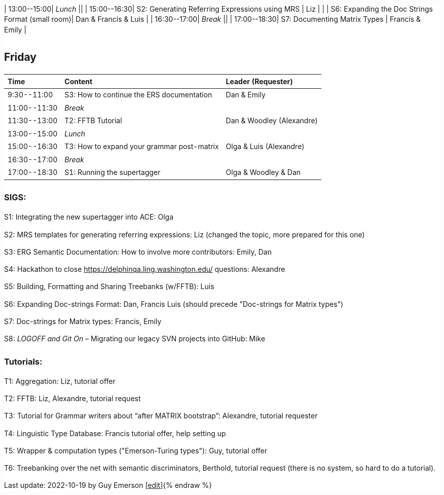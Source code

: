 | 13:00--15:00| *Lunch* ||
| 15:00--16:30| S2: Generating Referring Expressions using MRS | Liz  |
|             | S6: Expanding the Doc Strings Format (small room)| Dan & Francis & Luis |
| 16:30--17:00| *Break* ||
| 17:00--18:30| S7: Documenting Matrix Types  | Francis & Emily |

## Friday

| Time | Content | Leader (Requester)|
| :--- | :---    | :--- |
|  9:30--11:00| S3: How to continue the ERS documentation | Dan & Emily |
| 11:00--11:30| *Break* ||
| 11:30--13:00| T2: FFTB Tutorial | Dan & Woodley (Alexandre)|
| 13:00--15:00| *Lunch* ||
| 15:00--16:30| T3: How to expand your grammar post-matrix | Olga & Luis (Alexandre)   |
| 16:30--17:00| *Break* ||
| 17:00--18:30| S1: Running the supertagger  | Olga & Woodley & Dan  |

### SIGS:

S1: Integrating the new supertagger into ACE:	Olga

S2: MRS templates for generating referring expressions:	Liz (changed the topic, more prepared for this one)

S3: ERG Semantic Documentation: How to involve more contributors: 	Emily, Dan

S4: Hackathon to close https://delphinqa.ling.washington.edu/  questions:	Alexandre

S5: Building, Formatting and Sharing Treebanks (w/FFTB):	Luis

S6: Expanding Doc-strings Format: Dan, Francis Luis  (should precede "Doc-strings for Matrix types") 

S7: Doc-strings for Matrix types: Francis, Emily

S8: *LOGOFF and Git On* &ndash; Migrating our legacy SVN projects into GitHub: Mike

### Tutorials:

T1: Aggregation:	Liz,	tutorial offer

T2: FFTB:	Liz, Alexandre,	tutorial request

T3: Tutorial for Grammar writers about “after MATRIX bootstrap”:  Alexandre, tutorial requester

T4: Linguistic Type Database:	Francis	tutorial offer, help setting up

T5: Wrapper & computation types ("Emerson-Turing types"):	Guy, tutorial offer

T6: Treebanking over the net with semantic discriminators, Berthold, tutorial request (there is no system, so hard to do a tutorial).


Last update: 2022-10-19 by Guy Emerson [[edit](https://github.com/delph-in/docs/wiki/Fairhaven2022Schedule/_edit)]{% endraw %}